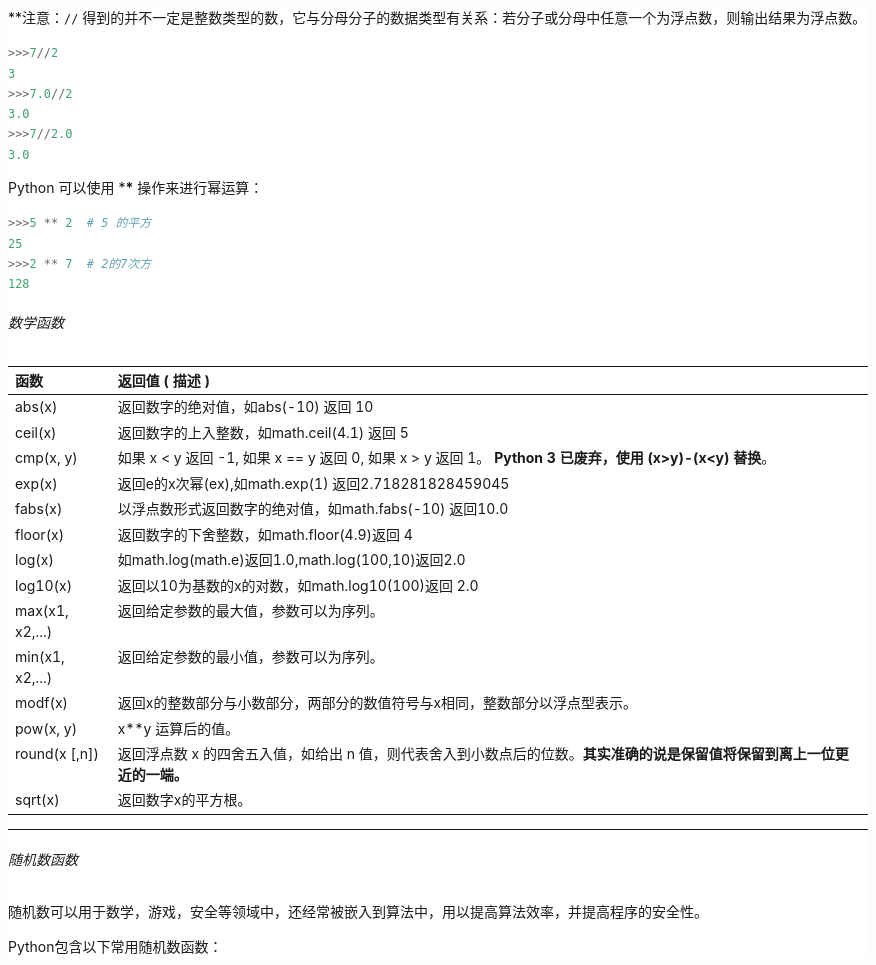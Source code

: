 **注意：`//` 得到的并不一定是整数类型的数，它与分母分子的数据类型有关系：若分子或分母中任意一个为浮点数，则输出结果为浮点数。

```python
>>>7//2
3
>>>7.0//2
3.0
>>>7//2.0
3.0
```

Python 可以使用 ***\*** 操作来进行幂运算：

```python
>>>5 ** 2  # 5 的平方
25
>>>2 ** 7  # 2的7次方
128
```

###### 数学函数

| 函数            | 返回值 ( 描述 )                                              |
| :-------------- | :----------------------------------------------------------- |
| abs(x)          | 返回数字的绝对值，如abs(-10) 返回 10                         |
| ceil(x)         | 返回数字的上入整数，如math.ceil(4.1) 返回 5                  |
| cmp(x, y)       | 如果 x < y 返回 -1, 如果 x == y 返回 0, 如果 x > y 返回 1。 **Python 3 已废弃，使用 (x>y)-(x<y) 替换**。 |
| exp(x)          | 返回e的x次幂(ex),如math.exp(1) 返回2.718281828459045         |
| fabs(x)         | 以浮点数形式返回数字的绝对值，如math.fabs(-10) 返回10.0      |
| floor(x)        | 返回数字的下舍整数，如math.floor(4.9)返回 4                  |
| log(x)          | 如math.log(math.e)返回1.0,math.log(100,10)返回2.0            |
| log10(x)        | 返回以10为基数的x的对数，如math.log10(100)返回 2.0           |
| max(x1, x2,...) | 返回给定参数的最大值，参数可以为序列。                       |
| min(x1, x2,...) | 返回给定参数的最小值，参数可以为序列。                       |
| modf(x)         | 返回x的整数部分与小数部分，两部分的数值符号与x相同，整数部分以浮点型表示。 |
| pow(x, y)       | x**y 运算后的值。                                            |
| round(x [,n\])  | 返回浮点数 x 的四舍五入值，如给出 n 值，则代表舍入到小数点后的位数。**其实准确的说是保留值将保留到离上一位更近的一端。** |
| sqrt(x)         | 返回数字x的平方根。                                          |

------

###### 随机数函数

随机数可以用于数学，游戏，安全等领域中，还经常被嵌入到算法中，用以提高算法效率，并提高程序的安全性。

Python包含以下常用随机数函数：
